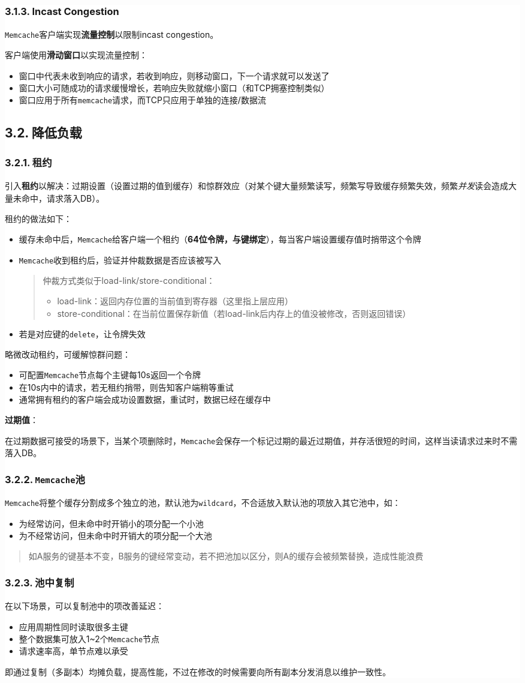 ### 3.1.3. Incast Congestion

`Memcache`客户端实现**流量控制**以限制incast congestion。

客户端使用**滑动窗口**以实现流量控制：

- 窗口中代表未收到响应的请求，若收到响应，则移动窗口，下一个请求就可以发送了
- 窗口大小可随成功的请求缓慢增长，若响应失败就缩小窗口（和TCP拥塞控制类似）
- 窗口应用于所有`memcache`请求，而TCP只应用于单独的连接/数据流

## 3.2. 降低负载

### 3.2.1. 租约

引入**租约**以解决：过期设置（设置过期的值到缓存）和惊群效应（对某个键大量频繁读写，频繁写导致缓存频繁失效，频繁*并发*读会造成大量未命中，请求落入DB）。

租约的做法如下：

- 缓存未命中后，`Memcache`给客户端一个租约（**64位令牌，与键绑定**），每当客户端设置缓存值时捎带这个令牌

- `Memcache`收到租约后，验证并仲裁数据是否应该被写入

  > 仲裁方式类似于load-link/store-conditional：
  >
  > - load-link：返回内存位置的当前值到寄存器（这里指上层应用）
  > - store-conditional：在当前位置保存新值（若load-link后内存上的值没被修改，否则返回错误）

- 若是对应键的`delete`，让令牌失效

略微改动租约，可缓解惊群问题：

- 可配置`Memcache`节点每个主键每10s返回一个令牌
- 在10s内中的请求，若无租约捎带，则告知客户端稍等重试
- 通常拥有租约的客户端会成功设置数据，重试时，数据已经在缓存中

**过期值**：

在过期数据可接受的场景下，当某个项删除时，`Memcache`会保存一个标记过期的最近过期值，并存活很短的时间，这样当读请求过来时不需落入DB。

### 3.2.2. `Memcache`池

`Memcache`将整个缓存分割成多个独立的池，默认池为`wildcard`，不合适放入默认池的项放入其它池中，如：

- 为经常访问，但未命中时开销小的项分配一个小池
- 为不经常访问，但未命中时开销大的项分配一个大池

> 如A服务的键基本不变，B服务的键经常变动，若不把池加以区分，则A的缓存会被频繁替换，造成性能浪费

### 3.2.3. 池中复制

在以下场景，可以复制池中的项改善延迟：

- 应用周期性同时读取很多主键
- 整个数据集可放入1~2个`Memcache`节点
- 请求速率高，单节点难以承受

即通过复制（多副本）均摊负载，提高性能，不过在修改的时候需要向所有副本分发消息以维护一致性。
